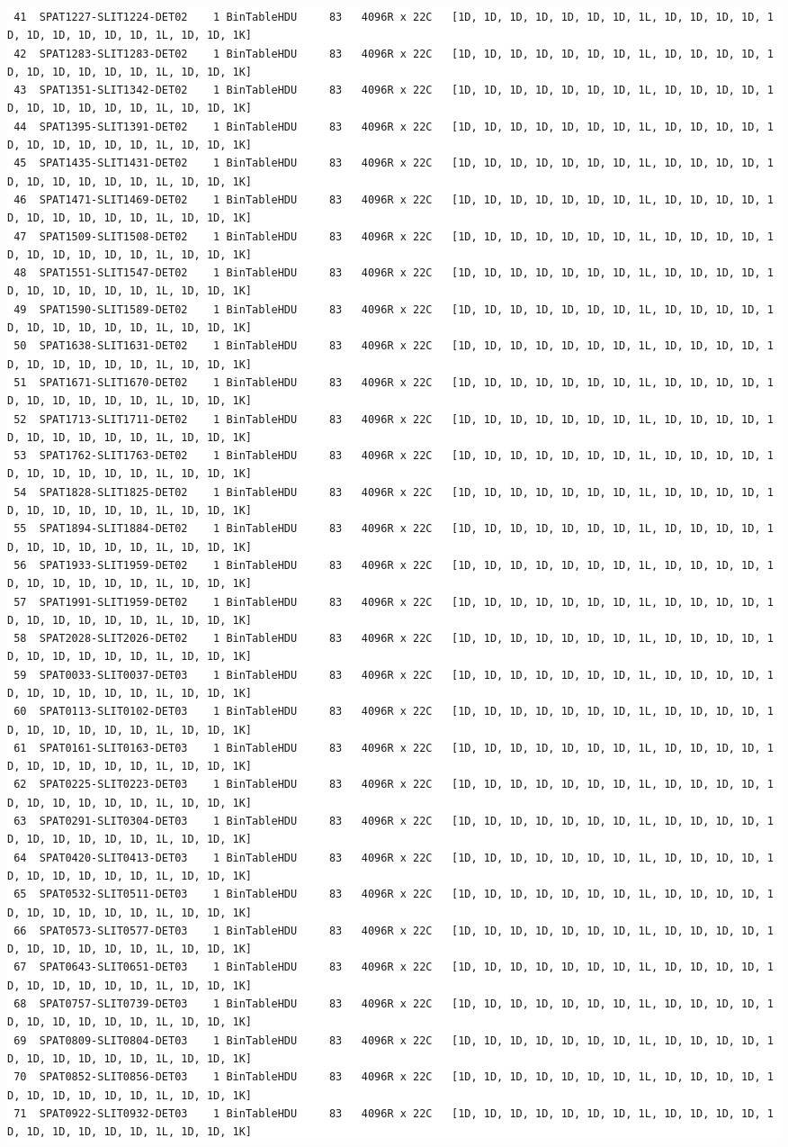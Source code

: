 ```txt
 41  SPAT1227-SLIT1224-DET02    1 BinTableHDU     83   4096R x 22C   [1D, 1D, 1D, 1D, 1D, 1D, 1D, 1L, 1D, 1D, 1D, 1D, 1D, 1D, 1D, 1D, 1D, 1D, 1L, 1D, 1D, 1K]   
 42  SPAT1283-SLIT1283-DET02    1 BinTableHDU     83   4096R x 22C   [1D, 1D, 1D, 1D, 1D, 1D, 1D, 1L, 1D, 1D, 1D, 1D, 1D, 1D, 1D, 1D, 1D, 1D, 1L, 1D, 1D, 1K]   
 43  SPAT1351-SLIT1342-DET02    1 BinTableHDU     83   4096R x 22C   [1D, 1D, 1D, 1D, 1D, 1D, 1D, 1L, 1D, 1D, 1D, 1D, 1D, 1D, 1D, 1D, 1D, 1D, 1L, 1D, 1D, 1K]   
 44  SPAT1395-SLIT1391-DET02    1 BinTableHDU     83   4096R x 22C   [1D, 1D, 1D, 1D, 1D, 1D, 1D, 1L, 1D, 1D, 1D, 1D, 1D, 1D, 1D, 1D, 1D, 1D, 1L, 1D, 1D, 1K]   
 45  SPAT1435-SLIT1431-DET02    1 BinTableHDU     83   4096R x 22C   [1D, 1D, 1D, 1D, 1D, 1D, 1D, 1L, 1D, 1D, 1D, 1D, 1D, 1D, 1D, 1D, 1D, 1D, 1L, 1D, 1D, 1K]   
 46  SPAT1471-SLIT1469-DET02    1 BinTableHDU     83   4096R x 22C   [1D, 1D, 1D, 1D, 1D, 1D, 1D, 1L, 1D, 1D, 1D, 1D, 1D, 1D, 1D, 1D, 1D, 1D, 1L, 1D, 1D, 1K]   
 47  SPAT1509-SLIT1508-DET02    1 BinTableHDU     83   4096R x 22C   [1D, 1D, 1D, 1D, 1D, 1D, 1D, 1L, 1D, 1D, 1D, 1D, 1D, 1D, 1D, 1D, 1D, 1D, 1L, 1D, 1D, 1K]   
 48  SPAT1551-SLIT1547-DET02    1 BinTableHDU     83   4096R x 22C   [1D, 1D, 1D, 1D, 1D, 1D, 1D, 1L, 1D, 1D, 1D, 1D, 1D, 1D, 1D, 1D, 1D, 1D, 1L, 1D, 1D, 1K]   
 49  SPAT1590-SLIT1589-DET02    1 BinTableHDU     83   4096R x 22C   [1D, 1D, 1D, 1D, 1D, 1D, 1D, 1L, 1D, 1D, 1D, 1D, 1D, 1D, 1D, 1D, 1D, 1D, 1L, 1D, 1D, 1K]   
 50  SPAT1638-SLIT1631-DET02    1 BinTableHDU     83   4096R x 22C   [1D, 1D, 1D, 1D, 1D, 1D, 1D, 1L, 1D, 1D, 1D, 1D, 1D, 1D, 1D, 1D, 1D, 1D, 1L, 1D, 1D, 1K]   
 51  SPAT1671-SLIT1670-DET02    1 BinTableHDU     83   4096R x 22C   [1D, 1D, 1D, 1D, 1D, 1D, 1D, 1L, 1D, 1D, 1D, 1D, 1D, 1D, 1D, 1D, 1D, 1D, 1L, 1D, 1D, 1K]   
 52  SPAT1713-SLIT1711-DET02    1 BinTableHDU     83   4096R x 22C   [1D, 1D, 1D, 1D, 1D, 1D, 1D, 1L, 1D, 1D, 1D, 1D, 1D, 1D, 1D, 1D, 1D, 1D, 1L, 1D, 1D, 1K]   
 53  SPAT1762-SLIT1763-DET02    1 BinTableHDU     83   4096R x 22C   [1D, 1D, 1D, 1D, 1D, 1D, 1D, 1L, 1D, 1D, 1D, 1D, 1D, 1D, 1D, 1D, 1D, 1D, 1L, 1D, 1D, 1K]   
 54  SPAT1828-SLIT1825-DET02    1 BinTableHDU     83   4096R x 22C   [1D, 1D, 1D, 1D, 1D, 1D, 1D, 1L, 1D, 1D, 1D, 1D, 1D, 1D, 1D, 1D, 1D, 1D, 1L, 1D, 1D, 1K]   
 55  SPAT1894-SLIT1884-DET02    1 BinTableHDU     83   4096R x 22C   [1D, 1D, 1D, 1D, 1D, 1D, 1D, 1L, 1D, 1D, 1D, 1D, 1D, 1D, 1D, 1D, 1D, 1D, 1L, 1D, 1D, 1K]   
 56  SPAT1933-SLIT1959-DET02    1 BinTableHDU     83   4096R x 22C   [1D, 1D, 1D, 1D, 1D, 1D, 1D, 1L, 1D, 1D, 1D, 1D, 1D, 1D, 1D, 1D, 1D, 1D, 1L, 1D, 1D, 1K]   
 57  SPAT1991-SLIT1959-DET02    1 BinTableHDU     83   4096R x 22C   [1D, 1D, 1D, 1D, 1D, 1D, 1D, 1L, 1D, 1D, 1D, 1D, 1D, 1D, 1D, 1D, 1D, 1D, 1L, 1D, 1D, 1K]   
 58  SPAT2028-SLIT2026-DET02    1 BinTableHDU     83   4096R x 22C   [1D, 1D, 1D, 1D, 1D, 1D, 1D, 1L, 1D, 1D, 1D, 1D, 1D, 1D, 1D, 1D, 1D, 1D, 1L, 1D, 1D, 1K]   
 59  SPAT0033-SLIT0037-DET03    1 BinTableHDU     83   4096R x 22C   [1D, 1D, 1D, 1D, 1D, 1D, 1D, 1L, 1D, 1D, 1D, 1D, 1D, 1D, 1D, 1D, 1D, 1D, 1L, 1D, 1D, 1K]   
 60  SPAT0113-SLIT0102-DET03    1 BinTableHDU     83   4096R x 22C   [1D, 1D, 1D, 1D, 1D, 1D, 1D, 1L, 1D, 1D, 1D, 1D, 1D, 1D, 1D, 1D, 1D, 1D, 1L, 1D, 1D, 1K]   
 61  SPAT0161-SLIT0163-DET03    1 BinTableHDU     83   4096R x 22C   [1D, 1D, 1D, 1D, 1D, 1D, 1D, 1L, 1D, 1D, 1D, 1D, 1D, 1D, 1D, 1D, 1D, 1D, 1L, 1D, 1D, 1K]   
 62  SPAT0225-SLIT0223-DET03    1 BinTableHDU     83   4096R x 22C   [1D, 1D, 1D, 1D, 1D, 1D, 1D, 1L, 1D, 1D, 1D, 1D, 1D, 1D, 1D, 1D, 1D, 1D, 1L, 1D, 1D, 1K]   
 63  SPAT0291-SLIT0304-DET03    1 BinTableHDU     83   4096R x 22C   [1D, 1D, 1D, 1D, 1D, 1D, 1D, 1L, 1D, 1D, 1D, 1D, 1D, 1D, 1D, 1D, 1D, 1D, 1L, 1D, 1D, 1K]   
 64  SPAT0420-SLIT0413-DET03    1 BinTableHDU     83   4096R x 22C   [1D, 1D, 1D, 1D, 1D, 1D, 1D, 1L, 1D, 1D, 1D, 1D, 1D, 1D, 1D, 1D, 1D, 1D, 1L, 1D, 1D, 1K]   
 65  SPAT0532-SLIT0511-DET03    1 BinTableHDU     83   4096R x 22C   [1D, 1D, 1D, 1D, 1D, 1D, 1D, 1L, 1D, 1D, 1D, 1D, 1D, 1D, 1D, 1D, 1D, 1D, 1L, 1D, 1D, 1K]   
 66  SPAT0573-SLIT0577-DET03    1 BinTableHDU     83   4096R x 22C   [1D, 1D, 1D, 1D, 1D, 1D, 1D, 1L, 1D, 1D, 1D, 1D, 1D, 1D, 1D, 1D, 1D, 1D, 1L, 1D, 1D, 1K]   
 67  SPAT0643-SLIT0651-DET03    1 BinTableHDU     83   4096R x 22C   [1D, 1D, 1D, 1D, 1D, 1D, 1D, 1L, 1D, 1D, 1D, 1D, 1D, 1D, 1D, 1D, 1D, 1D, 1L, 1D, 1D, 1K]   
 68  SPAT0757-SLIT0739-DET03    1 BinTableHDU     83   4096R x 22C   [1D, 1D, 1D, 1D, 1D, 1D, 1D, 1L, 1D, 1D, 1D, 1D, 1D, 1D, 1D, 1D, 1D, 1D, 1L, 1D, 1D, 1K]   
 69  SPAT0809-SLIT0804-DET03    1 BinTableHDU     83   4096R x 22C   [1D, 1D, 1D, 1D, 1D, 1D, 1D, 1L, 1D, 1D, 1D, 1D, 1D, 1D, 1D, 1D, 1D, 1D, 1L, 1D, 1D, 1K]   
 70  SPAT0852-SLIT0856-DET03    1 BinTableHDU     83   4096R x 22C   [1D, 1D, 1D, 1D, 1D, 1D, 1D, 1L, 1D, 1D, 1D, 1D, 1D, 1D, 1D, 1D, 1D, 1D, 1L, 1D, 1D, 1K]   
 71  SPAT0922-SLIT0932-DET03    1 BinTableHDU     83   4096R x 22C   [1D, 1D, 1D, 1D, 1D, 1D, 1D, 1L, 1D, 1D, 1D, 1D, 1D, 1D, 1D, 1D, 1D, 1D, 1L, 1D, 1D, 1K]   
```